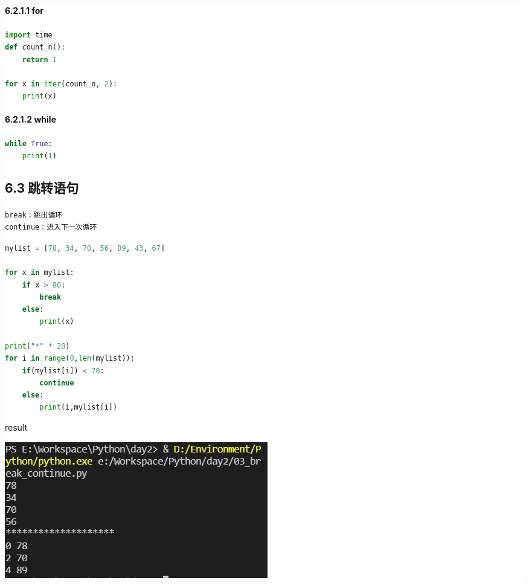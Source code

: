 #### 6.2.1.1 for

```python
import time
def count_n():
    return 1

for x in iter(count_n, 2):
    print(x)
```

#### 6.2.1.2 while

```python
while True:
    print(1)
```

## 6.3 跳转语句

```
break：跳出循环
continue：进入下一次循环
```

```python
mylist = [78, 34, 70, 56, 89, 43, 67]

for x in mylist:
    if x > 80:
        break
    else:
        print(x)

print("*" * 20)
for i in range(0,len(mylist)):
    if(mylist[i]) < 70:
        continue
    else:
        print(i,mylist[i])
```

result

![image-20220305194153271](images/01_数据类型和语法/image-20220305194153271.png)
